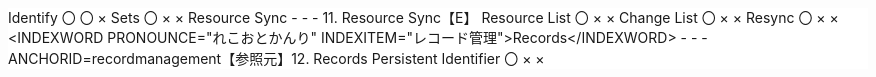 </tr>
<tr class="even">
<td></td>
<td>Identify</td>
<td>〇</td>
<td>〇</td>
<td>×</td>
<td></td>
</tr>
<tr class="odd">
<td></td>
<td>Sets</td>
<td>〇</td>
<td>×</td>
<td>×</td>
<td></td>
</tr>
<tr class="even">
<td>Resource Sync</td>
<td>-</td>
<td>-</td>
<td>-</td>
<td>11. Resource Sync【E】</td>
<td></td>
</tr>
<tr class="odd">
<td></td>
<td>Resource List</td>
<td>〇</td>
<td>×</td>
<td>×</td>
<td></td>
</tr>
<tr class="even">
<td></td>
<td>Change List</td>
<td>〇</td>
<td>×</td>
<td>×</td>
<td></td>
</tr>
<tr class="odd">
<td></td>
<td>Resync</td>
<td>〇</td>
<td>×</td>
<td>×</td>
<td></td>
</tr>
<tr class="even">
<td>&lt;INDEXWORD PRONOUNCE="れこおとかんり" INDEXITEM="レコード管理"&gt;Records&lt;/INDEXWORD&gt;</td>
<td>-</td>
<td>-</td>
<td>-</td>
<td>ANCHORID=recordmanagement【参照元】12. Records</td>
<td></td>
</tr>
<tr class="odd">
<td></td>
<td>Persistent Identifier</td>
<td>〇</td>
<td>×</td>
<td>×</td>
<td></td>